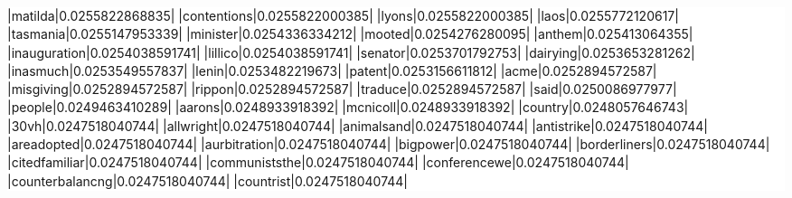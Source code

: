 |matilda|0.0255822868835|
|contentions|0.0255822000385|
|lyons|0.0255822000385|
|laos|0.0255772120617|
|tasmania|0.0255147953339|
|minister|0.0254336334212|
|mooted|0.0254276280095|
|anthem|0.025413064355|
|inauguration|0.0254038591741|
|lillico|0.0254038591741|
|senator|0.0253701792753|
|dairying|0.0253653281262|
|inasmuch|0.0253549557837|
|lenin|0.0253482219673|
|patent|0.0253156611812|
|acme|0.0252894572587|
|misgiving|0.0252894572587|
|rippon|0.0252894572587|
|traduce|0.0252894572587|
|said|0.0250086977977|
|people|0.0249463410289|
|aarons|0.0248933918392|
|mcnicoll|0.0248933918392|
|country|0.0248057646743|
|30vh|0.0247518040744|
|allwright|0.0247518040744|
|animalsand|0.0247518040744|
|antistrike|0.0247518040744|
|areadopted|0.0247518040744|
|aurbitration|0.0247518040744|
|bigpower|0.0247518040744|
|borderliners|0.0247518040744|
|citedfamiliar|0.0247518040744|
|communiststhe|0.0247518040744|
|conferencewe|0.0247518040744|
|counterbalancng|0.0247518040744|
|countrist|0.0247518040744|